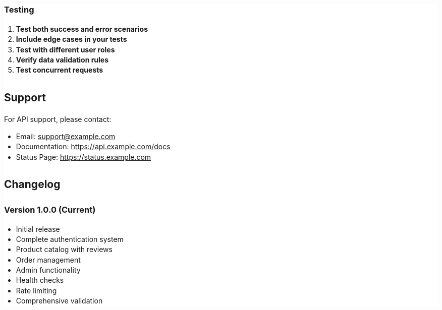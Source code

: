 ### Testing

1. **Test both success and error scenarios**
2. **Include edge cases in your tests**
3. **Test with different user roles**
4. **Verify data validation rules**
5. **Test concurrent requests**

## Support

For API support, please contact:

- Email: <support@example.com>
- Documentation: <https://api.example.com/docs>
- Status Page: <https://status.example.com>

## Changelog

### Version 1.0.0 (Current)

- Initial release
- Complete authentication system
- Product catalog with reviews
- Order management
- Admin functionality
- Health checks
- Rate limiting
- Comprehensive validation
